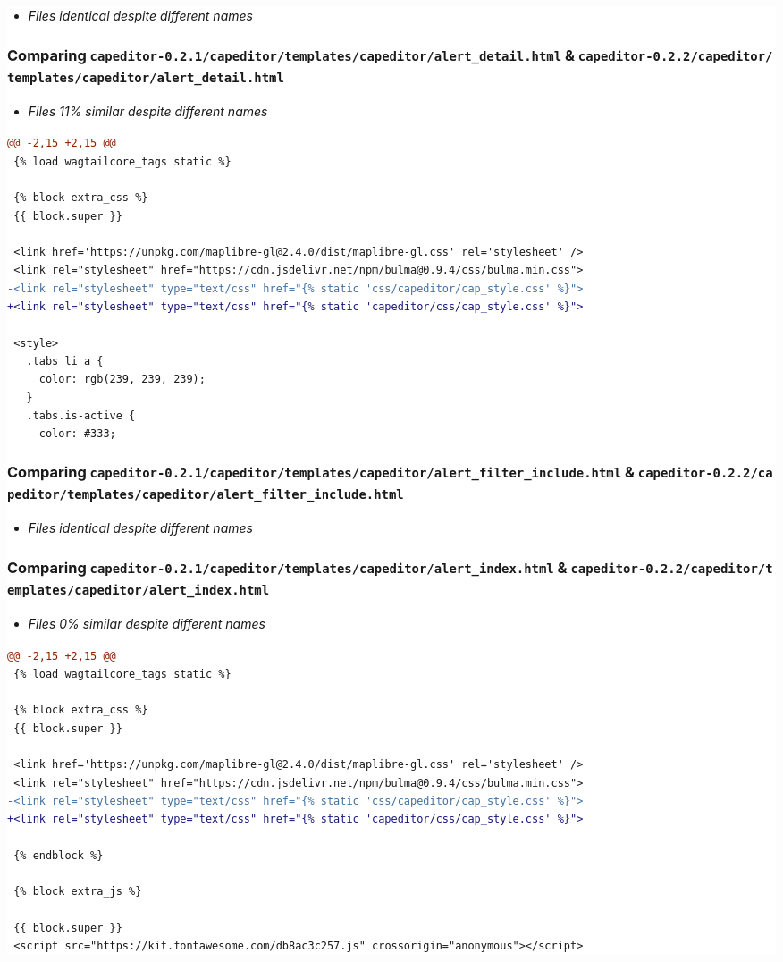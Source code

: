 * *Files identical despite different names*

### Comparing `capeditor-0.2.1/capeditor/templates/capeditor/alert_detail.html` & `capeditor-0.2.2/capeditor/templates/capeditor/alert_detail.html`

 * *Files 11% similar despite different names*

```diff
@@ -2,15 +2,15 @@
 {% load wagtailcore_tags static %}
 
 {% block extra_css %}
 {{ block.super }}
 
 <link href='https://unpkg.com/maplibre-gl@2.4.0/dist/maplibre-gl.css' rel='stylesheet' />
 <link rel="stylesheet" href="https://cdn.jsdelivr.net/npm/bulma@0.9.4/css/bulma.min.css">
-<link rel="stylesheet" type="text/css" href="{% static 'css/capeditor/cap_style.css' %}">
+<link rel="stylesheet" type="text/css" href="{% static 'capeditor/css/cap_style.css' %}">
 
 <style>
   .tabs li a {
     color: rgb(239, 239, 239);
   }
   .tabs.is-active {
     color: #333;
```

### Comparing `capeditor-0.2.1/capeditor/templates/capeditor/alert_filter_include.html` & `capeditor-0.2.2/capeditor/templates/capeditor/alert_filter_include.html`

 * *Files identical despite different names*

### Comparing `capeditor-0.2.1/capeditor/templates/capeditor/alert_index.html` & `capeditor-0.2.2/capeditor/templates/capeditor/alert_index.html`

 * *Files 0% similar despite different names*

```diff
@@ -2,15 +2,15 @@
 {% load wagtailcore_tags static %}
 
 {% block extra_css %}
 {{ block.super }}
 
 <link href='https://unpkg.com/maplibre-gl@2.4.0/dist/maplibre-gl.css' rel='stylesheet' />
 <link rel="stylesheet" href="https://cdn.jsdelivr.net/npm/bulma@0.9.4/css/bulma.min.css">
-<link rel="stylesheet" type="text/css" href="{% static 'css/capeditor/cap_style.css' %}">
+<link rel="stylesheet" type="text/css" href="{% static 'capeditor/css/cap_style.css' %}">
 
 {% endblock %} 
 
 {% block extra_js %} 
 
 {{ block.super }}
 <script src="https://kit.fontawesome.com/db8ac3c257.js" crossorigin="anonymous"></script>
```
